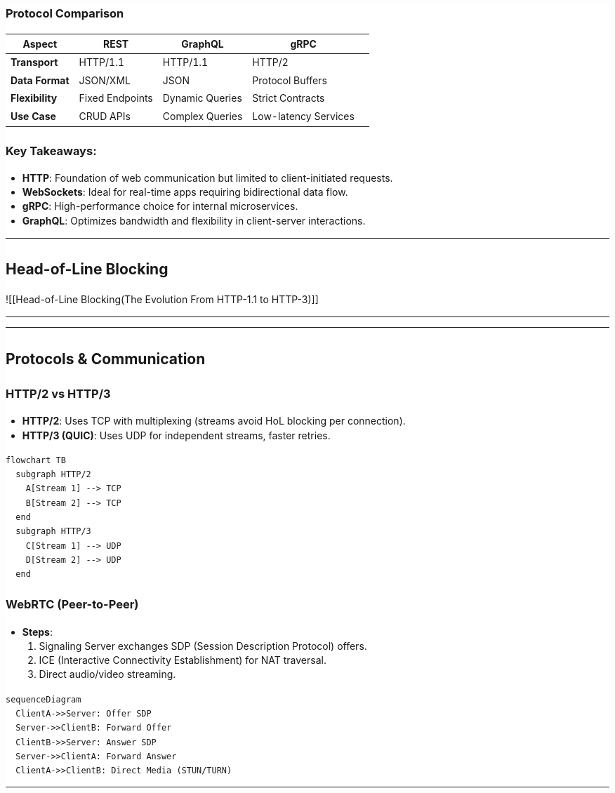### Protocol Comparison  
| Aspect          | REST            | GraphQL         | gRPC                 |     |
| --------------- | --------------- | --------------- | -------------------- | --- |
| **Transport**   | HTTP/1.1        | HTTP/1.1        | HTTP/2               |     |
| **Data Format** | JSON/XML        | JSON            | Protocol Buffers     |     |
| **Flexibility** | Fixed Endpoints | Dynamic Queries | Strict Contracts     |     |
| **Use Case**    | CRUD APIs       | Complex Queries | Low-latency Services |     |

### Key Takeaways:  
- **HTTP**: Foundation of web communication but limited to client-initiated requests.  
- **WebSockets**: Ideal for real-time apps requiring bidirectional data flow.  
- **gRPC**: High-performance choice for internal microservices.  
- **GraphQL**: Optimizes bandwidth and flexibility in client-server interactions.  

---
## Head-of-Line Blocking

![[Head-of-Line Blocking(The Evolution From HTTP-1.1 to HTTP-3)]]

---

---
## Protocols & Communication
### HTTP/2 vs HTTP/3
- **HTTP/2**: Uses TCP with multiplexing (streams avoid HoL blocking per connection).
- **HTTP/3 (QUIC)**: Uses UDP for independent streams, faster retries.

```mermaid
flowchart TB
  subgraph HTTP/2
    A[Stream 1] --> TCP
    B[Stream 2] --> TCP
  end
  subgraph HTTP/3
    C[Stream 1] --> UDP
    D[Stream 2] --> UDP
  end
```

### WebRTC (Peer-to-Peer)
- **Steps**:
  1. Signaling Server exchanges SDP (Session Description Protocol) offers.
  2. ICE (Interactive Connectivity Establishment) for NAT traversal.
  3. Direct audio/video streaming.

```mermaid
sequenceDiagram
  ClientA->>Server: Offer SDP
  Server->>ClientB: Forward Offer
  ClientB->>Server: Answer SDP
  Server->>ClientA: Forward Answer
  ClientA->>ClientB: Direct Media (STUN/TURN)
```

---
